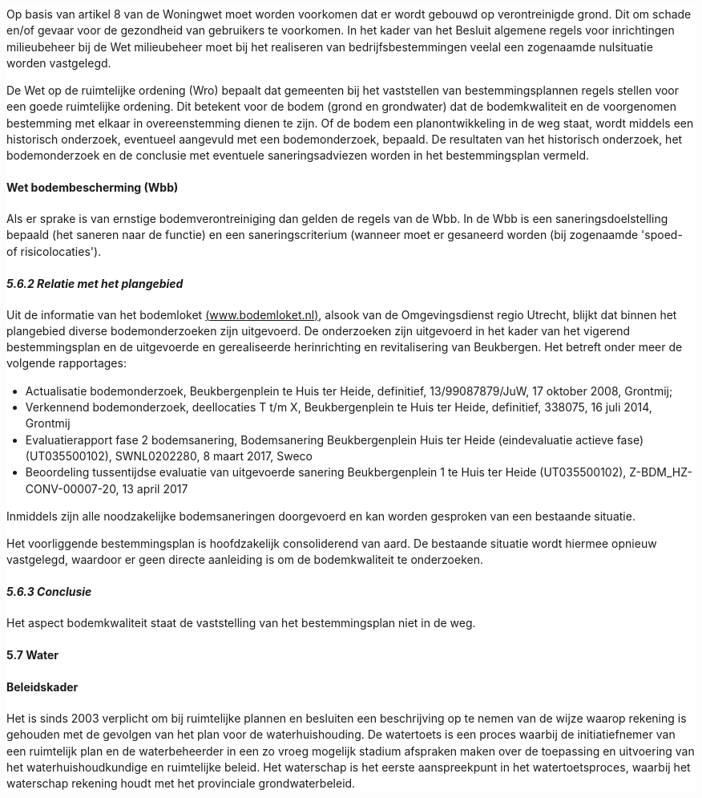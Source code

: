 Op basis van artikel 8 van de Woningwet moet worden voorkomen dat er wordt gebouwd op verontreinigde grond. Dit om schade en/of gevaar voor de gezondheid van gebruikers te voorkomen. In het kader van het Besluit algemene regels voor inrichtingen milieubeheer bij de Wet milieubeheer moet bij het realiseren van bedrijfsbestemmingen veelal een zogenaamde nulsituatie worden vastgelegd.

De Wet op de ruimtelijke ordening (Wro) bepaalt dat gemeenten bij het vaststellen van bestemmingsplannen regels stellen voor een goede ruimtelijke ordening. Dit betekent voor de bodem (grond en grondwater) dat de bodemkwaliteit en de voorgenomen bestemming met elkaar in overeenstemming dienen te zijn. Of de bodem een planontwikkeling in de weg staat, wordt middels een historisch onderzoek, eventueel aangevuld met een bodemonderzoek, bepaald. De resultaten van het historisch onderzoek, het bodemonderzoek en de conclusie met eventuele saneringsadviezen worden in het bestemmingsplan vermeld.

#### Wet bodembescherming (Wbb)

Als er sprake is van ernstige bodemverontreiniging dan gelden de regels van de Wbb. In de Wbb is een saneringsdoelstelling bepaald (het saneren naar de functie) en een saneringscriterium (wanneer moet er gesaneerd worden (bij zogenaamde 'spoed- of risicolocaties').

#### <span id="page-40-0"></span>*5.6.2 Relatie met het plangebied*

Uit de informatie van het bodemloket [(www.bodemloket.nl)](http://www.bodemloket.nl/), alsook van de Omgevingsdienst regio Utrecht, blijkt dat binnen het plangebied diverse bodemonderzoeken zijn uitgevoerd. De onderzoeken zijn uitgevoerd in het kader van het vigerend bestemmingsplan en de uitgevoerde en gerealiseerde herinrichting en revitalisering van Beukbergen. Het betreft onder meer de volgende rapportages:

- Actualisatie bodemonderzoek, Beukbergenplein te Huis ter Heide, definitief, 13/99087879/JuW, 17 oktober 2008, Grontmij;
- Verkennend bodemonderzoek, deellocaties T t/m X, Beukbergenplein te Huis ter Heide, definitief, 338075, 16 juli 2014, Grontmij
- Evaluatierapport fase 2 bodemsanering, Bodemsanering Beukbergenplein Huis ter Heide (eindevaluatie actieve fase) (UT035500102), SWNL0202280, 8 maart 2017, Sweco
- Beoordeling tussentijdse evaluatie van uitgevoerde sanering Beukbergenplein 1 te Huis ter Heide (UT035500102), Z-BDM_HZ-CONV-00007-20, 13 april 2017

Inmiddels zijn alle noodzakelijke bodemsaneringen doorgevoerd en kan worden gesproken van een bestaande situatie.

Het voorliggende bestemmingsplan is hoofdzakelijk consoliderend van aard. De bestaande situatie wordt hiermee opnieuw vastgelegd, waardoor er geen directe aanleiding is om de bodemkwaliteit te onderzoeken.

#### <span id="page-40-1"></span>*5.6.3 Conclusie*

Het aspect bodemkwaliteit staat de vaststelling van het bestemmingsplan niet in de weg.

#### <span id="page-41-0"></span>**5.7 Water**

#### **Beleidskader**

Het is sinds 2003 verplicht om bij ruimtelijke plannen en besluiten een beschrijving op te nemen van de wijze waarop rekening is gehouden met de gevolgen van het plan voor de waterhuishouding. De watertoets is een proces waarbij de initiatiefnemer van een ruimtelijk plan en de waterbeheerder in een zo vroeg mogelijk stadium afspraken maken over de toepassing en uitvoering van het waterhuishoudkundige en ruimtelijke beleid. Het waterschap is het eerste aanspreekpunt in het watertoetsproces, waarbij het waterschap rekening houdt met het provinciale grondwaterbeleid.
